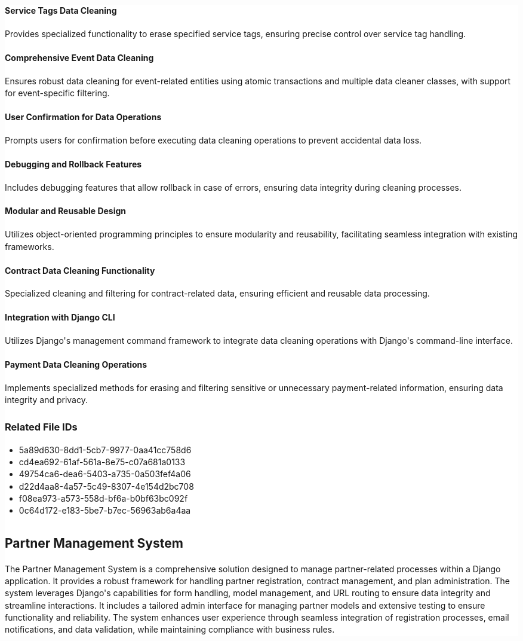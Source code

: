 #### Service Tags Data Cleaning
Provides specialized functionality to erase specified service tags, ensuring precise control over service tag handling.

#### Comprehensive Event Data Cleaning
Ensures robust data cleaning for event-related entities using atomic transactions and multiple data cleaner classes, with support for event-specific filtering.

#### User Confirmation for Data Operations
Prompts users for confirmation before executing data cleaning operations to prevent accidental data loss.

#### Debugging and Rollback Features
Includes debugging features that allow rollback in case of errors, ensuring data integrity during cleaning processes.

#### Modular and Reusable Design
Utilizes object-oriented programming principles to ensure modularity and reusability, facilitating seamless integration with existing frameworks.

#### Contract Data Cleaning Functionality
Specialized cleaning and filtering for contract-related data, ensuring efficient and reusable data processing.

#### Integration with Django CLI
Utilizes Django's management command framework to integrate data cleaning operations with Django's command-line interface.

#### Payment Data Cleaning Operations
Implements specialized methods for erasing and filtering sensitive or unnecessary payment-related information, ensuring data integrity and privacy.

### Related File IDs

- 5a89d630-8dd1-5cb7-9977-0aa41cc758d6
- cd4ea692-61af-561a-8e75-c07a681a0133
- 49754ca6-dea6-5403-a735-0a503fef4a06
- d22d4aa8-4a57-5c49-8307-4e154d2bc708
- f08ea973-a573-558d-bf6a-b0bf63bc092f
- 0c64d172-e183-5be7-b7ec-56963ab6a4aa
## Partner Management System

The Partner Management System is a comprehensive solution designed to manage partner-related processes within a Django application. It provides a robust framework for handling partner registration, contract management, and plan administration. The system leverages Django's capabilities for form handling, model management, and URL routing to ensure data integrity and streamline interactions. It includes a tailored admin interface for managing partner models and extensive testing to ensure functionality and reliability. The system enhances user experience through seamless integration of registration processes, email notifications, and data validation, while maintaining compliance with business rules.
